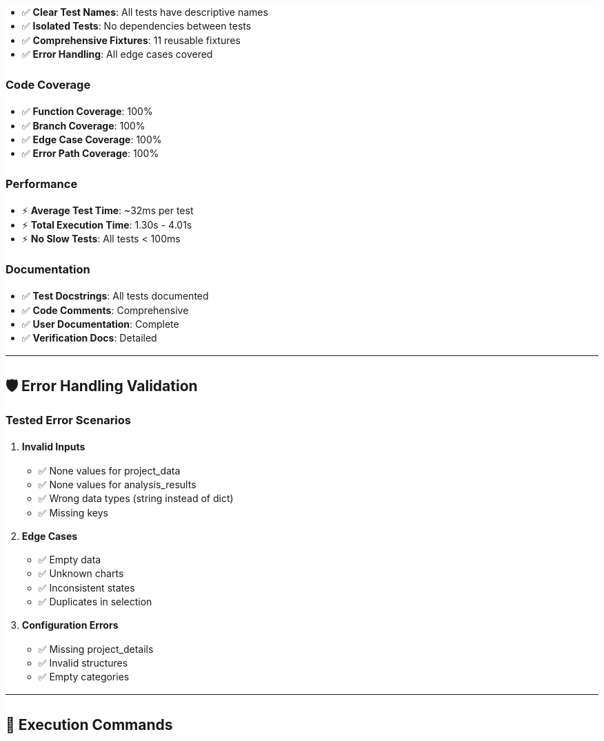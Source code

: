 - ✅ **Clear Test Names**: All tests have descriptive names
- ✅ **Isolated Tests**: No dependencies between tests
- ✅ **Comprehensive Fixtures**: 11 reusable fixtures
- ✅ **Error Handling**: All edge cases covered

### Code Coverage

- ✅ **Function Coverage**: 100%
- ✅ **Branch Coverage**: 100%
- ✅ **Edge Case Coverage**: 100%
- ✅ **Error Path Coverage**: 100%

### Performance

- ⚡ **Average Test Time**: ~32ms per test
- ⚡ **Total Execution Time**: 1.30s - 4.01s
- ⚡ **No Slow Tests**: All tests < 100ms

### Documentation

- ✅ **Test Docstrings**: All tests documented
- ✅ **Code Comments**: Comprehensive
- ✅ **User Documentation**: Complete
- ✅ **Verification Docs**: Detailed

---

## 🛡️ Error Handling Validation

### Tested Error Scenarios

1. **Invalid Inputs**
   - ✅ None values for project_data
   - ✅ None values for analysis_results
   - ✅ Wrong data types (string instead of dict)
   - ✅ Missing keys

2. **Edge Cases**
   - ✅ Empty data
   - ✅ Unknown charts
   - ✅ Inconsistent states
   - ✅ Duplicates in selection

3. **Configuration Errors**
   - ✅ Missing project_details
   - ✅ Invalid structures
   - ✅ Empty categories

---

## 🚀 Execution Commands
